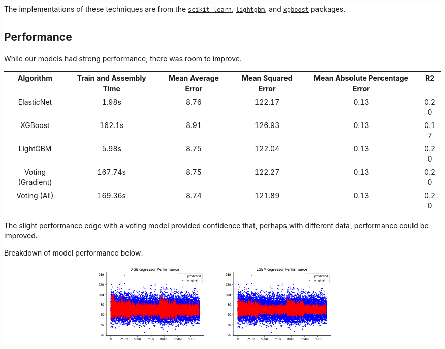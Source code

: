 The implementations of these techniques are from the [`scikit-learn`](https://scikit-learn.org/stable/), [`lightgbm`](https://lightgbm.readthedocs.io/en/latest/), and [`xgboost`](https://xgboost.readthedocs.io/en/latest/) packages.

## Performance

While our models had strong performance, there was room to improve.

|     Algorithm     | Train and Assembly Time | Mean Average Error | Mean Squared Error | Mean Absolute Percentage Error |  R2  |
|:-----------------:|:-----------------------:|:------------------:|:------------------:|:------------------------------:|:----:|
|     ElasticNet    |          1.98s          |        8.76        |       122.17       |              0.13              | 0.20 |
|      XGBoost      |          162.1s          |        8.91        |       126.93       |              0.13              | 0.17 |
|      LightGBM     |           5.98s          |        8.75        |       122.04       |              0.13              | 0.20 |
| Voting (Gradient) |          167.74s         |        8.75        |       122.27       |              0.13              | 0.20 |
|    Voting (All)   |          169.36s         |        8.74        |       121.89       |              0.13              | 0.20 |

The slight performance edge with a voting model provided confidence that, perhaps with different data, performance could be improved.

Breakdown of model performance below:

<p align="center">
  <img alt="XGBoost" src="./util/xgb_performance.png" width="25%">
&nbsp; &nbsp; &nbsp; &nbsp;
  <img alt="LightGBM" src="./util/lgbm_performance.png" width="25%">
&nbsp; &nbsp; &nbsp; &nbsp;